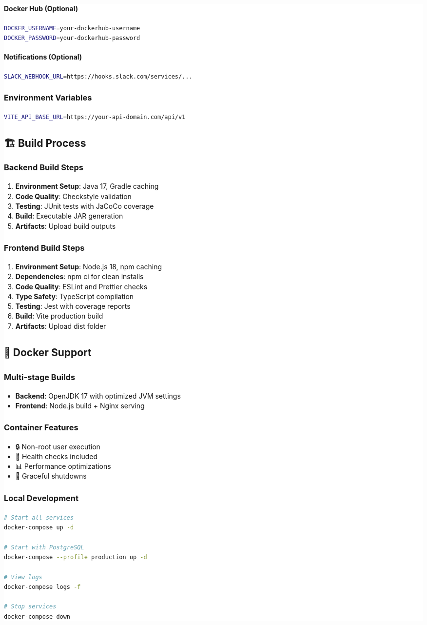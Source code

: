 #### Docker Hub (Optional)
```bash
DOCKER_USERNAME=your-dockerhub-username
DOCKER_PASSWORD=your-dockerhub-password
```

#### Notifications (Optional)
```bash
SLACK_WEBHOOK_URL=https://hooks.slack.com/services/...
```

### Environment Variables
```bash
VITE_API_BASE_URL=https://your-api-domain.com/api/v1
```

## 🏗️ Build Process

### Backend Build Steps
1. **Environment Setup**: Java 17, Gradle caching
2. **Code Quality**: Checkstyle validation
3. **Testing**: JUnit tests with JaCoCo coverage
4. **Build**: Executable JAR generation
5. **Artifacts**: Upload build outputs

### Frontend Build Steps
1. **Environment Setup**: Node.js 18, npm caching
2. **Dependencies**: npm ci for clean installs
3. **Code Quality**: ESLint and Prettier checks
4. **Type Safety**: TypeScript compilation
5. **Testing**: Jest with coverage reports
6. **Build**: Vite production build
7. **Artifacts**: Upload dist folder

## 🐳 Docker Support

### Multi-stage Builds
- **Backend**: OpenJDK 17 with optimized JVM settings
- **Frontend**: Node.js build + Nginx serving

### Container Features
- 🔒 Non-root user execution
- 💊 Health checks included
- 📊 Performance optimizations
- 🔄 Graceful shutdowns

### Local Development
```bash
# Start all services
docker-compose up -d

# Start with PostgreSQL
docker-compose --profile production up -d

# View logs
docker-compose logs -f

# Stop services
docker-compose down
```
